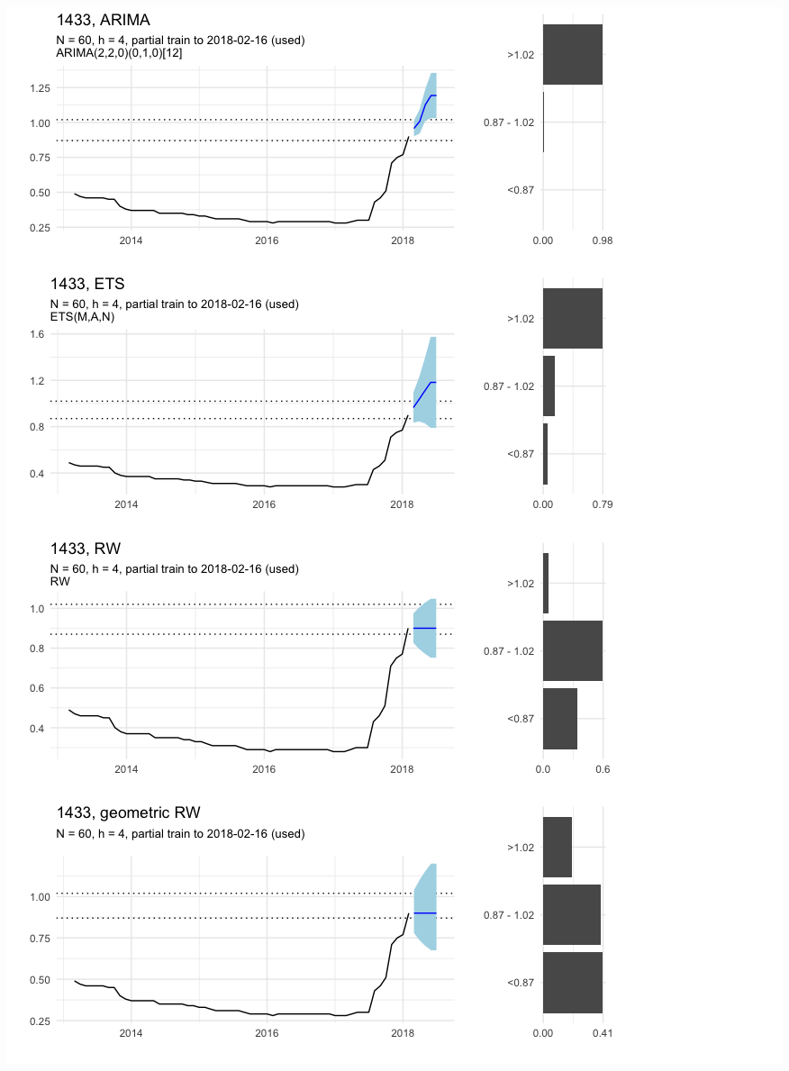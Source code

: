 ![](model-catalogue_files/figure-markdown_github/arima-plots-open-ifps-17.png)![](model-catalogue_files/figure-markdown_github/arima-plots-open-ifps-18.png)![](model-catalogue_files/figure-markdown_github/arima-plots-open-ifps-19.png)![](model-catalogue_files/figure-markdown_github/arima-plots-open-ifps-20.png)
